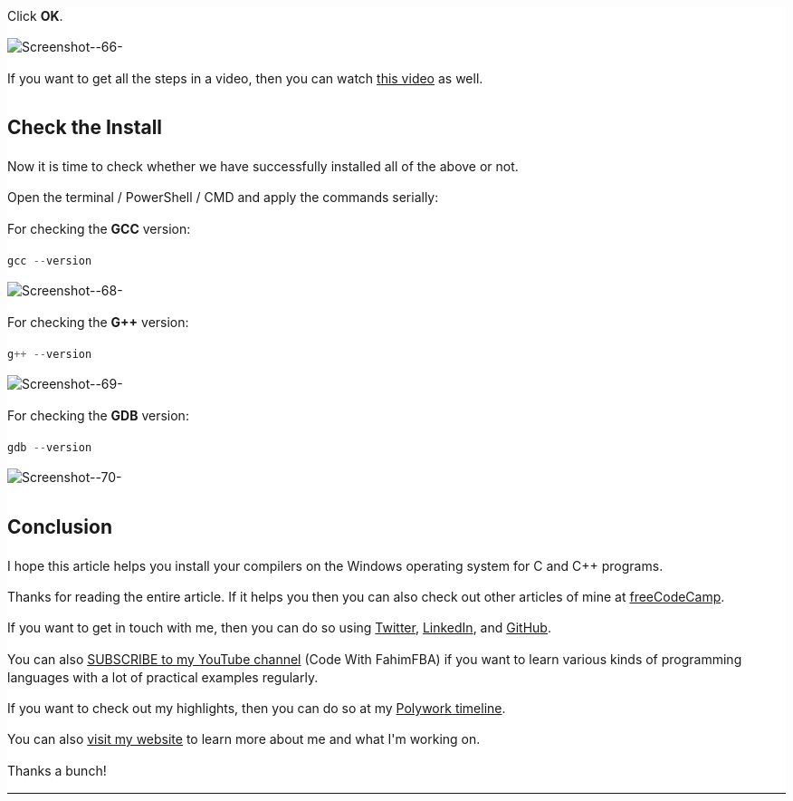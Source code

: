 Click **OK**.

![Screenshot--66-](https://www.freecodecamp.org/news/content/images/2022/02/Screenshot--66-.png)

If you want to get all the steps in a video, then you can watch [this video][2] as well.

## Check the Install

Now it is time to check whether we have successfully installed all of the above or not.

Open the terminal / PowerShell / CMD and apply the commands serially:

For checking the **GCC** version:

```powershell
gcc --version
```

![Screenshot--68-](https://www.freecodecamp.org/news/content/images/2022/02/Screenshot--68-.png)

For checking the **G++** version:

```powershell
g++ --version
```

![Screenshot--69-](https://www.freecodecamp.org/news/content/images/2022/02/Screenshot--69-.png)

For checking the **GDB** version:

```powershell
gdb --version
```

![Screenshot--70-](https://www.freecodecamp.org/news/content/images/2022/02/Screenshot--70-.png)

## Conclusion

I hope this article helps you install your compilers on the Windows operating system for C and C++ programs.

Thanks for reading the entire article. If it helps you then you can also check out other articles of mine at [freeCodeCamp][3].

If you want to get in touch with me, then you can do so using [Twitter][4], [LinkedIn][5], and [GitHub][6].

You can also [SUBSCRIBE to my YouTube channel][7] (Code With FahimFBA) if you want to learn various kinds of programming languages with a lot of practical examples regularly.

If you want to check out my highlights, then you can do so at my [Polywork timeline][8].

You can also [visit my website][9] to learn more about me and what I'm working on.

Thanks a bunch!

---


[1]: https://www.msys2.org/
[2]: https://www.youtube.com/watch?v=0HD0pqVtsmw
[3]: https://www.freecodecamp.org/news/author/fahimbinamin/
[4]: https://twitter.com/Fahim_FBA
[5]: https://www.linkedin.com/in/fahimfba/
[6]: https://github.com/FahimFBA
[7]: https://www.youtube.com/@FahimAmin?sub_confirmation=1
[8]: https://www.polywork.com/fahimbinamin
[9]: https://fahimbinamin.com/
[10]: /news/author/fahimbinamin/
[11]: https://www.freecodecamp.org/learn/